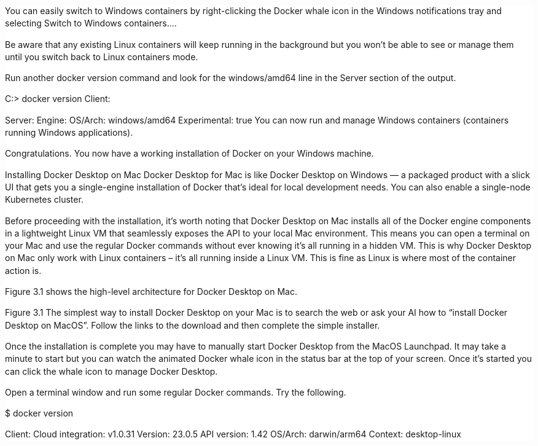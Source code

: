 
You can easily switch to Windows containers by right-clicking the Docker whale icon in the Windows notifications tray and selecting Switch to Windows containers....

Be aware that any existing Linux containers will keep running in the background but you won’t be able to see or manage them until you switch back to Linux containers mode.

Run another docker version command and look for the windows/amd64 line in the Server section of the output.

C:\> docker version
Client:
 <Snip>

Server:
 Engine:
  <Snip>
  OS/Arch:      windows/amd64
  Experimental: true
You can now run and manage Windows containers (containers running Windows applications).

Congratulations. You now have a working installation of Docker on your Windows machine.

Installing Docker Desktop on Mac
Docker Desktop for Mac is like Docker Desktop on Windows — a packaged product with a slick UI that gets you a single-engine installation of Docker that’s ideal for local development needs. You can also enable a single-node Kubernetes cluster.

Before proceeding with the installation, it’s worth noting that Docker Desktop on Mac installs all of the Docker engine components in a lightweight Linux VM that seamlessly exposes the API to your local Mac environment. This means you can open a terminal on your Mac and use the regular Docker commands without ever knowing it’s all running in a hidden VM. This is why Docker Desktop on Mac only work with Linux containers – it’s all running inside a Linux VM. This is fine as Linux is where most of the container action is.

Figure 3.1 shows the high-level architecture for Docker Desktop on Mac.


Figure 3.1
The simplest way to install Docker Desktop on your Mac is to search the web or ask your AI how to “install Docker Desktop on MacOS”. Follow the links to the download and then complete the simple installer.

Once the installation is complete you may have to manually start Docker Desktop from the MacOS Launchpad. It may take a minute to start but you can watch the animated Docker whale icon in the status bar at the top of your screen. Once it’s started you can click the whale icon to manage Docker Desktop.

Open a terminal window and run some regular Docker commands. Try the following.

$ docker version

Client:
 Cloud integration: v1.0.31
 Version:           23.0.5
 API version:       1.42
 <Snip>
 OS/Arch:           darwin/arm64
 Context:           desktop-linux
